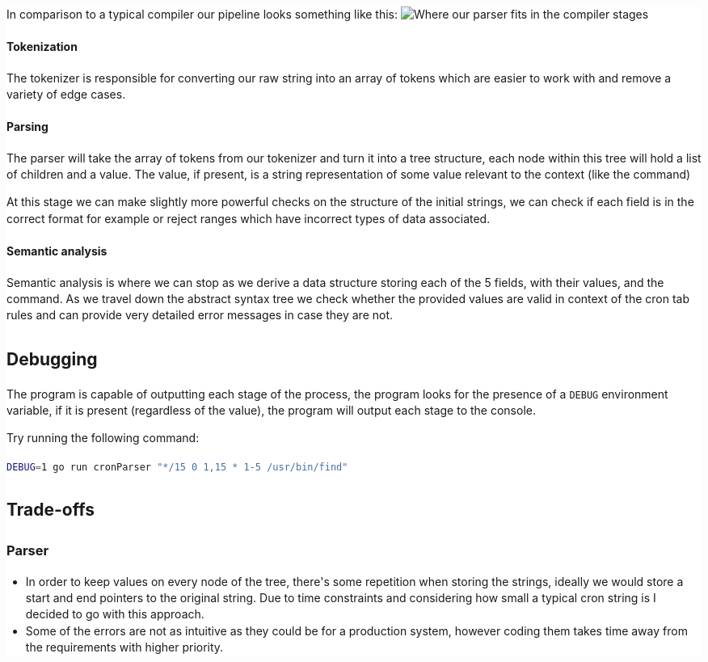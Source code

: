 In comparison to a typical compiler our pipeline looks something like this:
![Where our parser fits in the compiler stages](assets/image.png)

#### Tokenization
The tokenizer is responsible for converting our raw string into an array of 
tokens which are easier to work with and remove a variety of edge cases.

#### Parsing
The parser will take the array of tokens from our tokenizer and turn it into 
a tree structure, each node within this tree will hold a list of children and 
a value. The value, if present, is a string representation of some value 
relevant to the context (like the command)

At this stage we can make slightly more powerful checks on the structure of the 
initial strings, we can check if each field is in the correct format for example 
or reject ranges which have incorrect types of data associated.

#### Semantic analysis
Semantic analysis is where we can stop as we derive a data structure storing 
each of the 5 fields, with their values, and the command. As we travel down 
the abstract syntax tree we check whether the provided values are valid in 
context of the cron tab rules and can provide very detailed error messages in 
case they are not.

## Debugging

The program is capable of outputting each stage of the process, the program 
looks for the presence of a `DEBUG` environment variable, if it is present 
(regardless of the value), the program will output each stage to the console.

Try running the following command:
```bash
DEBUG=1 go run cronParser "*/15 0 1,15 * 1-5 /usr/bin/find"
```

## Trade-offs
### Parser
- In order to keep values on every node of the tree, there's some repetition 
when storing the strings, ideally we would store a start and end pointers 
to the original string. Due to time constraints and considering how small a 
typical cron string is I decided to go with this approach.
- Some of the errors are not as intuitive as they could be for a production 
system, however coding them takes time away from the requirements with higher 
priority.